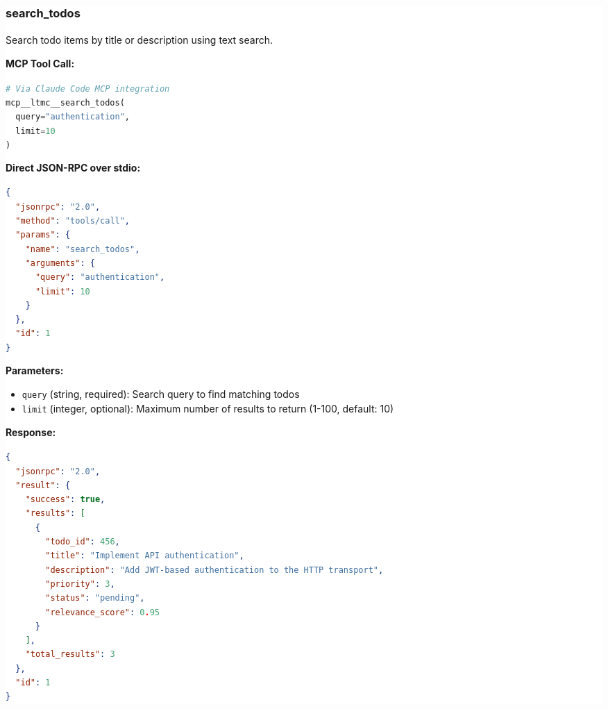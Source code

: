 ### search_todos

Search todo items by title or description using text search.

**MCP Tool Call:**
```python
# Via Claude Code MCP integration
mcp__ltmc__search_todos(
  query="authentication",
  limit=10
)
```

**Direct JSON-RPC over stdio:**
```json
{
  "jsonrpc": "2.0",
  "method": "tools/call",
  "params": {
    "name": "search_todos",
    "arguments": {
      "query": "authentication",
      "limit": 10
    }
  },
  "id": 1
}
```

**Parameters:**
- `query` (string, required): Search query to find matching todos
- `limit` (integer, optional): Maximum number of results to return (1-100, default: 10)

**Response:**
```json
{
  "jsonrpc": "2.0",
  "result": {
    "success": true,
    "results": [
      {
        "todo_id": 456,
        "title": "Implement API authentication",
        "description": "Add JWT-based authentication to the HTTP transport",
        "priority": 3,
        "status": "pending",
        "relevance_score": 0.95
      }
    ],
    "total_results": 3
  },
  "id": 1
}
```
